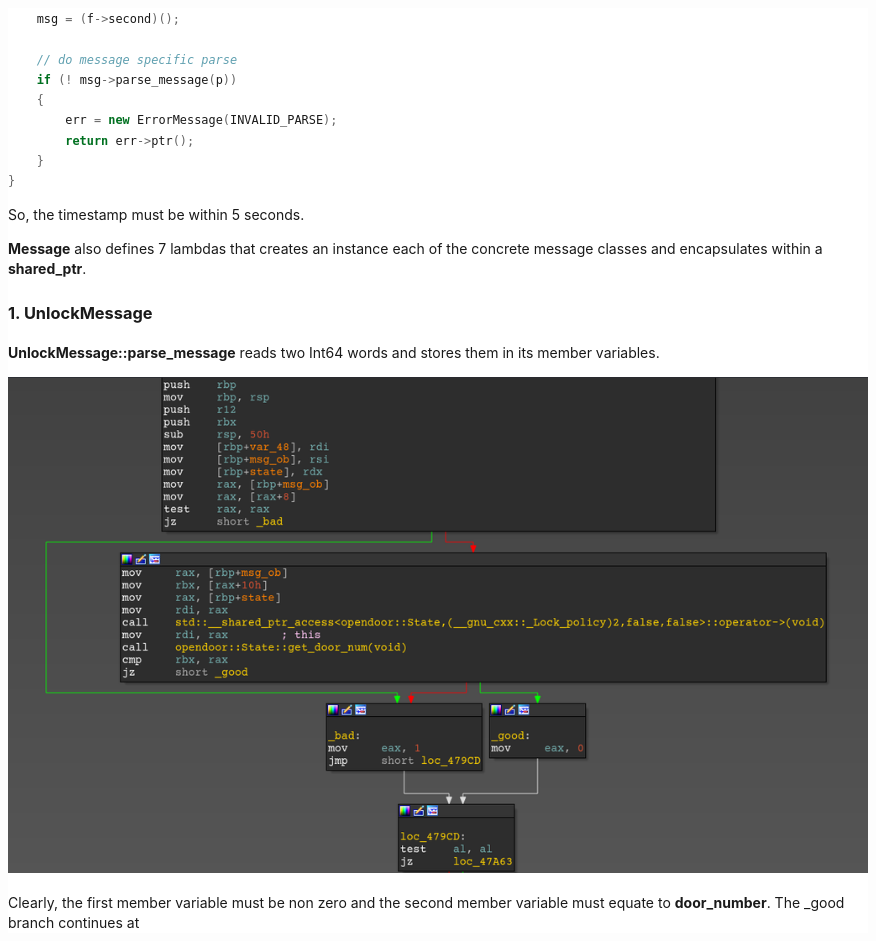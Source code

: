 ```cpp
    msg = (f->second)();

    // do message specific parse
    if (! msg->parse_message(p))
    {
        err = new ErrorMessage(INVALID_PARSE);
        return err->ptr();
    }
}
```

So, the timestamp must be within 5 seconds.

**Message** also defines 7 lambdas that creates an instance each of the concrete message classes and encapsulates within a **shared_ptr**.

### 1. UnlockMessage

**UnlockMessage::parse_message** reads two Int64 words and stores them in its member variables.

![unlock_exec](/images/bsides/unlock_exec.png)

Clearly, the first member variable must be non zero and the second member variable must equate to **door_number**. The _good branch continues at
